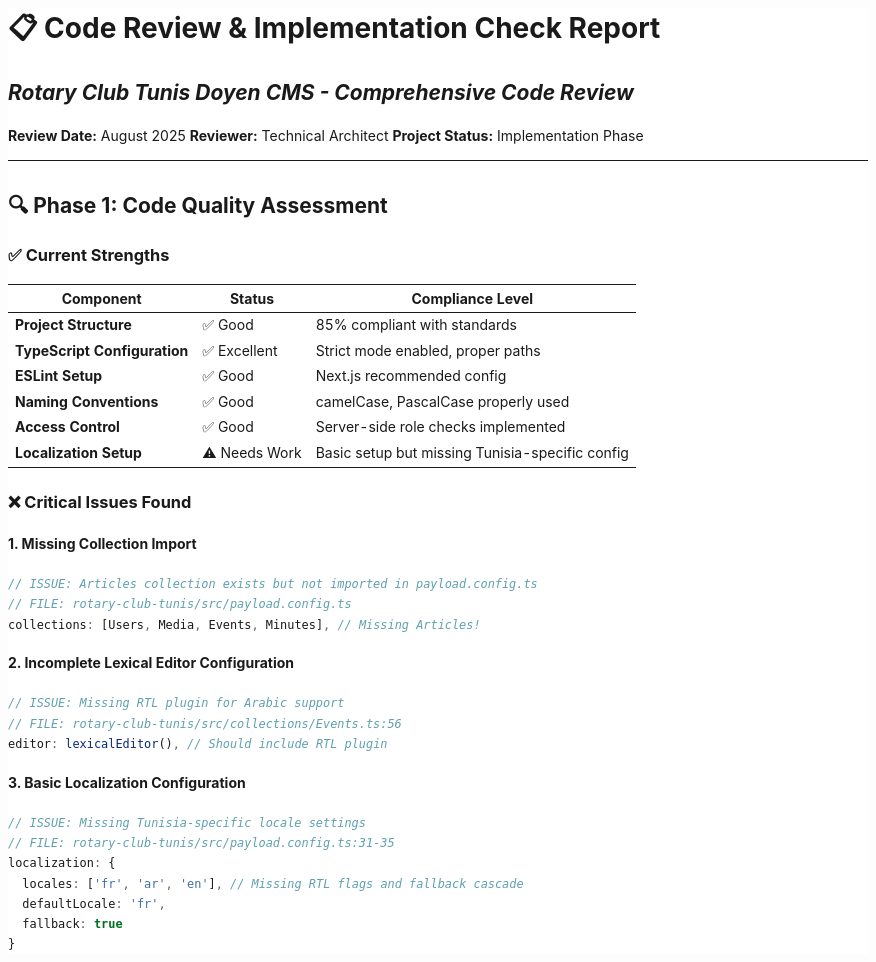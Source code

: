 # 📋 **Code Review & Implementation Check Report**

## *Rotary Club Tunis Doyen CMS - Comprehensive Code Review*

**Review Date:** August 2025
**Reviewer:** Technical Architect
**Project Status:** Implementation Phase

---

## 🔍 **Phase 1: Code Quality Assessment**

### **✅ Current Strengths**

| Component | Status | Compliance Level |
|-----------|--------|------------------|
| **Project Structure** | ✅ Good | 85% compliant with standards |
| **TypeScript Configuration** | ✅ Excellent | Strict mode enabled, proper paths |
| **ESLint Setup** | ✅ Good | Next.js recommended config |
| **Naming Conventions** | ✅ Good | camelCase, PascalCase properly used |
| **Access Control** | ✅ Good | Server-side role checks implemented |
| **Localization Setup** | ⚠️ Needs Work | Basic setup but missing Tunisia-specific config |

### **❌ Critical Issues Found**

#### **1. Missing Collection Import**
```ts
// ISSUE: Articles collection exists but not imported in payload.config.ts
// FILE: rotary-club-tunis/src/payload.config.ts
collections: [Users, Media, Events, Minutes], // Missing Articles!
```

#### **2. Incomplete Lexical Editor Configuration**
```ts
// ISSUE: Missing RTL plugin for Arabic support
// FILE: rotary-club-tunis/src/collections/Events.ts:56
editor: lexicalEditor(), // Should include RTL plugin
```

#### **3. Basic Localization Configuration**
```ts
// ISSUE: Missing Tunisia-specific locale settings
// FILE: rotary-club-tunis/src/payload.config.ts:31-35
localization: {
  locales: ['fr', 'ar', 'en'], // Missing RTL flags and fallback cascade
  defaultLocale: 'fr',
  fallback: true
}
```
